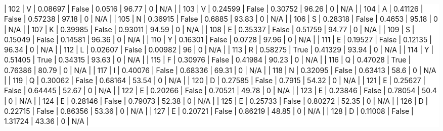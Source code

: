|   102 | V    |         0.08697 | False     |                          0.0516  |                 96.77 |         0     | N/A               |
|   103 | V    |         0.24599 | False     |                          0.30752 |                 96.26 |         0     | N/A               |
|   104 | A    |         0.41126 | False     |                          0.57238 |                 97.18 |         0     | N/A               |
|   105 | N    |         0.36915 | False     |                          0.6885  |                 93.83 |         0     | N/A               |
|   106 | S    |         0.28318 | False     |                          0.4653  |                 95.18 |         0     | N/A               |
|   107 | K    |         0.39985 | False     |                          0.93011 |                 94.59 |         0     | N/A               |
|   108 | E    |         0.35337 | False     |                          0.51759 |                 94.77 |         0     | N/A               |
|   109 | S    |         0.15049 | False     |                          0.14581 |                 96.36 |         0     | N/A               |
|   110 | Y    |         0.16301 | False     |                          0.0728  |                 97.96 |         0     | N/A               |
|   111 | E    |         0.19527 | False     |                          0.12135 |                 96.34 |         0     | N/A               |
|   112 | L    |         0.02607 | False     |                          0.00982 |                 96    |         0     | N/A               |
|   113 | R    |         0.58275 | True      |                          0.41329 |                 93.94 |         0     | N/A               |
|   114 | Y    |         0.51405 | True      |                          0.34315 |                 93.63 |         0     | N/A               |
|   115 | F    |         0.30976 | False     |                          0.41984 |                 90.23 |         0     | N/A               |
|   116 | Q    |         0.47028 | True      |                          0.76386 |                 80.79 |         0     | N/A               |
|   117 | I    |         0.40076 | False     |                          0.68336 |                 69.31 |         0     | N/A               |
|   118 | N    |         0.32095 | False     |                          0.63413 |                 58.6  |         0     | N/A               |
|   119 | Q    |         0.30062 | False     |                          0.68164 |                 53.54 |         0     | N/A               |
|   120 | D    |         0.27585 | False     |                          0.7915  |                 54.32 |         0     | N/A               |
|   121 | E    |         0.25627 | False     |                          0.64445 |                 52.67 |         0     | N/A               |
|   122 | E    |         0.20266 | False     |                          0.70521 |                 49.78 |         0     | N/A               |
|   123 | E    |         0.23846 | False     |                          0.78054 |                 50.4  |         0     | N/A               |
|   124 | E    |         0.28146 | False     |                          0.79073 |                 52.38 |         0     | N/A               |
|   125 | E    |         0.25733 | False     |                          0.80272 |                 52.35 |         0     | N/A               |
|   126 | D    |         0.22715 | False     |                          0.86356 |                 53.36 |         0     | N/A               |
|   127 | E    |         0.20721 | False     |                          0.86219 |                 48.85 |         0     | N/A               |
|   128 | D    |         0.11008 | False     |                          1.31724 |                 43.36 |         0     | N/A               |

